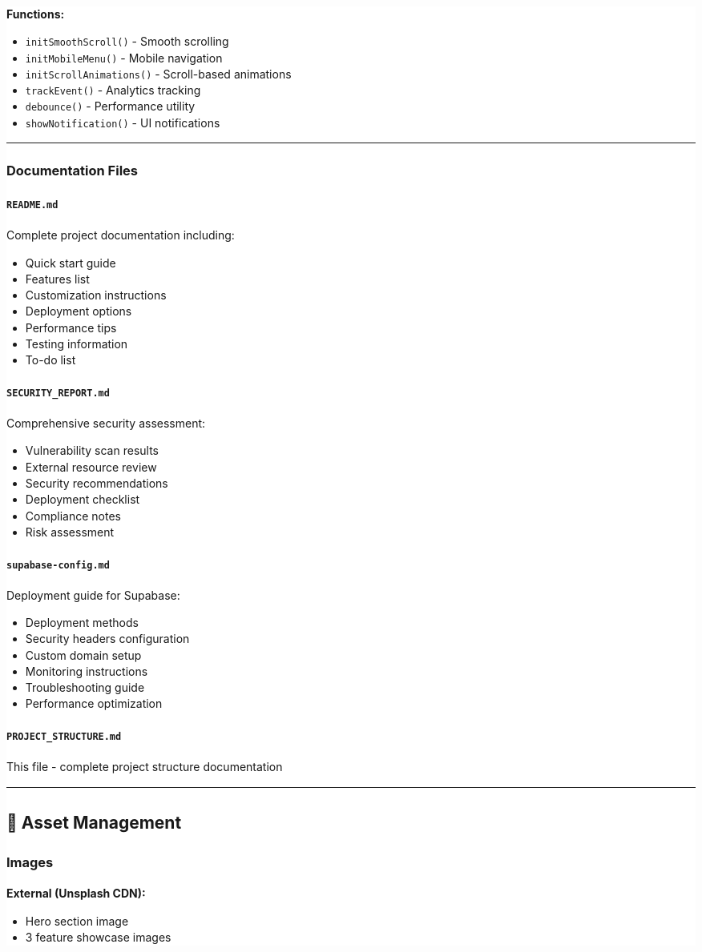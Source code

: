 **Functions:**
- `initSmoothScroll()` - Smooth scrolling
- `initMobileMenu()` - Mobile navigation
- `initScrollAnimations()` - Scroll-based animations
- `trackEvent()` - Analytics tracking
- `debounce()` - Performance utility
- `showNotification()` - UI notifications

---

### Documentation Files

#### `README.md`
Complete project documentation including:
- Quick start guide
- Features list
- Customization instructions
- Deployment options
- Performance tips
- Testing information
- To-do list

#### `SECURITY_REPORT.md`
Comprehensive security assessment:
- Vulnerability scan results
- External resource review
- Security recommendations
- Deployment checklist
- Compliance notes
- Risk assessment

#### `supabase-config.md`
Deployment guide for Supabase:
- Deployment methods
- Security headers configuration
- Custom domain setup
- Monitoring instructions
- Troubleshooting guide
- Performance optimization

#### `PROJECT_STRUCTURE.md`
This file - complete project structure documentation

---

## 🎨 Asset Management

### Images

**External (Unsplash CDN):**
- Hero section image
- 3 feature showcase images
